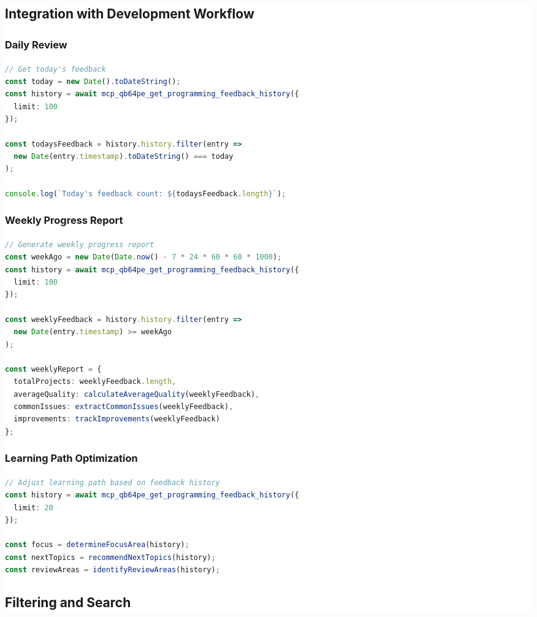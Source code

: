 ## Integration with Development Workflow

### Daily Review
```typescript
// Get today's feedback
const today = new Date().toDateString();
const history = await mcp_qb64pe_get_programming_feedback_history({
  limit: 100
});

const todaysFeedback = history.history.filter(entry => 
  new Date(entry.timestamp).toDateString() === today
);

console.log(`Today's feedback count: ${todaysFeedback.length}`);
```

### Weekly Progress Report
```typescript
// Generate weekly progress report
const weekAgo = new Date(Date.now() - 7 * 24 * 60 * 60 * 1000);
const history = await mcp_qb64pe_get_programming_feedback_history({
  limit: 100
});

const weeklyFeedback = history.history.filter(entry => 
  new Date(entry.timestamp) >= weekAgo
);

const weeklyReport = {
  totalProjects: weeklyFeedback.length,
  averageQuality: calculateAverageQuality(weeklyFeedback),
  commonIssues: extractCommonIssues(weeklyFeedback),
  improvements: trackImprovements(weeklyFeedback)
};
```

### Learning Path Optimization
```typescript
// Adjust learning path based on feedback history
const history = await mcp_qb64pe_get_programming_feedback_history({
  limit: 20
});

const focus = determineFocusArea(history);
const nextTopics = recommendNextTopics(history);
const reviewAreas = identifyReviewAreas(history);
```

## Filtering and Search
